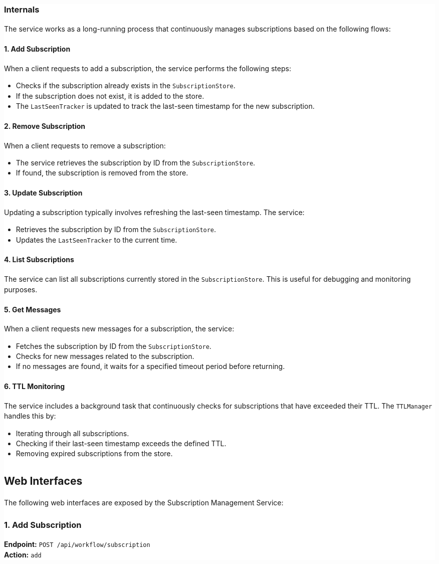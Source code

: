 ### Internals

The service works as a long-running process that continuously manages subscriptions based on the following flows:

#### 1. **Add Subscription**

When a client requests to add a subscription, the service performs the following steps:

- Checks if the subscription already exists in the `SubscriptionStore`.
- If the subscription does not exist, it is added to the store.
- The `LastSeenTracker` is updated to track the last-seen timestamp for the new subscription.

#### 2. **Remove Subscription**

When a client requests to remove a subscription:

- The service retrieves the subscription by ID from the `SubscriptionStore`.
- If found, the subscription is removed from the store.

#### 3. **Update Subscription**

Updating a subscription typically involves refreshing the last-seen timestamp. The service:

- Retrieves the subscription by ID from the `SubscriptionStore`.
- Updates the `LastSeenTracker` to the current time.

#### 4. **List Subscriptions**

The service can list all subscriptions currently stored in the `SubscriptionStore`. This is useful for debugging and monitoring purposes.

#### 5. **Get Messages**

When a client requests new messages for a subscription, the service:

- Fetches the subscription by ID from the `SubscriptionStore`.
- Checks for new messages related to the subscription.
- If no messages are found, it waits for a specified timeout period before returning.

#### 6. **TTL Monitoring**

The service includes a background task that continuously checks for subscriptions that have exceeded their TTL. The `TTLManager` handles this by:

- Iterating through all subscriptions.
- Checking if their last-seen timestamp exceeds the defined TTL.
- Removing expired subscriptions from the store.

## Web Interfaces

The following web interfaces are exposed by the Subscription Management Service:

### 1. **Add Subscription**

**Endpoint:** `POST /api/workflow/subscription`  
**Action:** `add`

